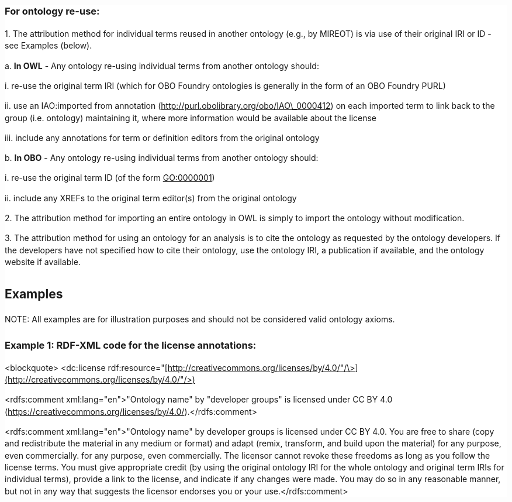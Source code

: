 ### For ontology re-use:

​1. The attribution method for individual terms reused in another
ontology (e.g., by MIREOT) is via use of their original IRI or ID - see
Examples (below).

​a. **In OWL** - Any ontology re-using individual terms from another
ontology should:

​i. re-use the original term IRI (which for OBO Foundry ontologies is
generally in the form of an OBO Foundry PURL)

​ii. use an IAO:imported from annotation
(http://purl.obolibrary.org/obo/IAO\_0000412) on each imported term to
link back to the group (i.e. ontology) maintaining it, where more
information would be available about the license

​iii. include any annotations for term or definition editors from the
original ontology

​b. **In OBO** - Any ontology re-using individual terms from another
ontology should:

​i. re-use the original term ID (of the form <GO:0000001>)

​ii. include any XREFs to the original term editor(s) from the original
ontology

​2. The attribution method for importing an entire ontology in OWL is
simply to import the ontology without modification.

​3. The attribution method for using an ontology for an analysis is to
cite the ontology as requested by the ontology developers. If the
developers have not specified how to cite their ontology, use the
ontology IRI, a publication if available, and the ontology website if
available.

Examples
--------

NOTE: All examples are for illustration purposes and should not be
considered valid ontology axioms.

### Example 1: RDF-XML code for the license annotations:

\<blockquote\> \<dc:license
rdf:resource="[http://creativecommons.org/licenses/by/4.0/"/\>](http://creativecommons.org/licenses/by/4.0/"/>)

\<rdfs:comment xml:lang="en"\>"Ontology name" by "developer groups" is
licensed under CC BY 4.0
(https://creativecommons.org/licenses/by/4.0/).\</rdfs:comment\>

\<rdfs:comment xml:lang="en"\>"Ontology name" by developer groups is
licensed under CC BY 4.0. You are free to share (copy and redistribute
the material in any medium or format) and adapt (remix, transform, and
build upon the material) for any purpose, even commercially. for any
purpose, even commercially. The licensor cannot revoke these freedoms as
long as you follow the license terms. You must give appropriate credit
(by using the original ontology IRI for the whole ontology and original
term IRIs for individual terms), provide a link to the license, and
indicate if any changes were made. You may do so in any reasonable
manner, but not in any way that suggests the licensor endorses you or
your use.\</rdfs:comment\>
